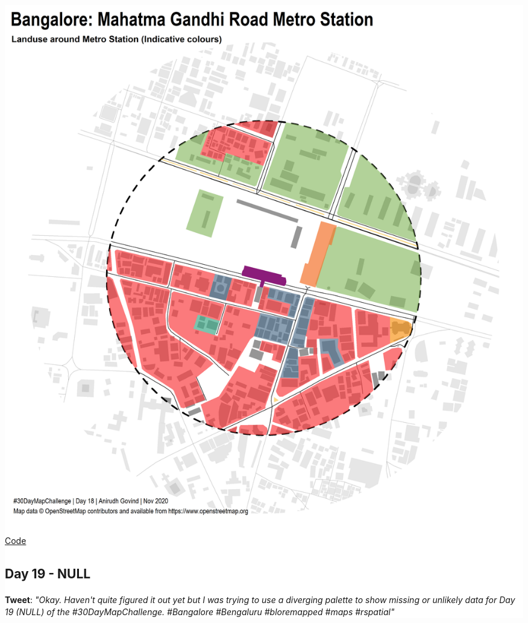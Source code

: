 ![](exports/Day18-2.png)

[Code](2020/Code/Day18.md)

## Day 19 - NULL

**Tweet**: *"Okay. Haven't quite figured it out yet but I was trying to use a diverging palette to show missing or unlikely data for Day 19 (NULL) of the #30DayMapChallenge. #Bangalore #Bengaluru #bloremapped #maps #rspatial"*
